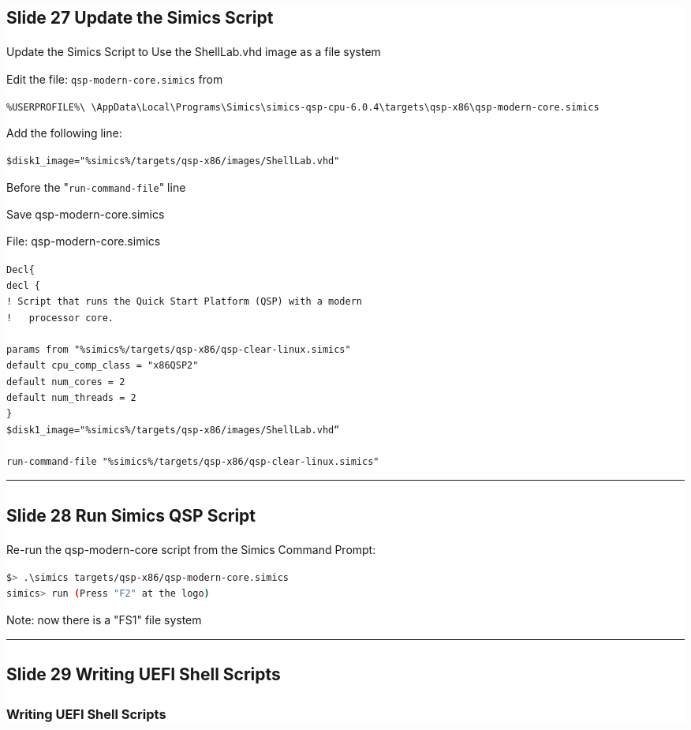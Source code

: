 ## Slide 27 Update the Simics Script

Update the Simics Script to Use the ShellLab.vhd image as a file system

Edit the file: `qsp-modern-core.simics` from


```
%USERPROFILE%\ \AppData\Local\Programs\Simics\simics-qsp-cpu-6.0.4\targets\qsp-x86\qsp-modern-core.simics
```

Add the following line:

```
$disk1_image="%simics%/targets/qsp-x86/images/ShellLab.vhd"
```

Before the "`run-command-file`" line

Save qsp-modern-core.simics

File: qsp-modern-core.simics

```
Decl{
decl {
! Script that runs the Quick Start Platform (QSP) with a modern 
!   processor core. 

params from "%simics%/targets/qsp-x86/qsp-clear-linux.simics"  
default cpu_comp_class = "x86QSP2"  
default num_cores = 2  
default num_threads = 2
} 
$disk1_image="%simics%/targets/qsp-x86/images/ShellLab.vhd“

run-command-file "%simics%/targets/qsp-x86/qsp-clear-linux.simics"

```

---
## Slide 28 Run Simics QSP Script

Re-run the qsp-modern-core script from the Simics Command Prompt:

```bash
$> .\simics targets/qsp-x86/qsp-modern-core.simics
simics> run (Press "F2" at the logo)
```

Note: now there is a "FS1" file system

---


## Slide  29  Writing UEFI Shell Scripts
###  Writing UEFI Shell Scripts  
